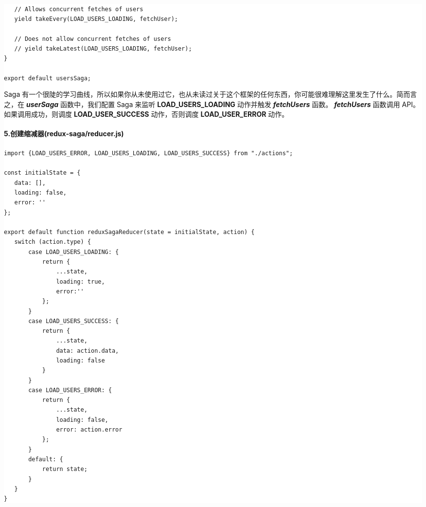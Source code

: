 ```
   // Allows concurrent fetches of users
   yield takeEvery(LOAD_USERS_LOADING, fetchUser);

   // Does not allow concurrent fetches of users
   // yield takeLatest(LOAD_USERS_LOADING, fetchUser);
}

export default usersSaga;
```

Saga 有一个很陡的学习曲线，所以如果你从未使用过它，也从未读过关于这个框架的任何东西，你可能很难理解这里发生了什么。简而言之，在 ***userSaga*** 函数中，我们配置 Saga 来监听 **LOAD_USERS_LOADING** 动作并触发 ***fetchUsers*** 函数。 ***fetchUsers*** 函数调用 API。如果调用成功，则调度 **LOAD_USER_SUCCESS** 动作，否则调度 **LOAD_USER_ERROR** 动作。

#### 5.创建缩减器(redux-saga/reducer.js)

```
import {LOAD_USERS_ERROR, LOAD_USERS_LOADING, LOAD_USERS_SUCCESS} from "./actions";

const initialState = {
   data: [],
   loading: false,
   error: ''
};

export default function reduxSagaReducer(state = initialState, action) {
   switch (action.type) {
       case LOAD_USERS_LOADING: {
           return {
               ...state,
               loading: true,
               error:''
           };
       }
       case LOAD_USERS_SUCCESS: {
           return {
               ...state,
               data: action.data,
               loading: false
           }
       }
       case LOAD_USERS_ERROR: {
           return {
               ...state,
               loading: false,
               error: action.error
           };
       }
       default: {
           return state;
       }
   }
}
```
